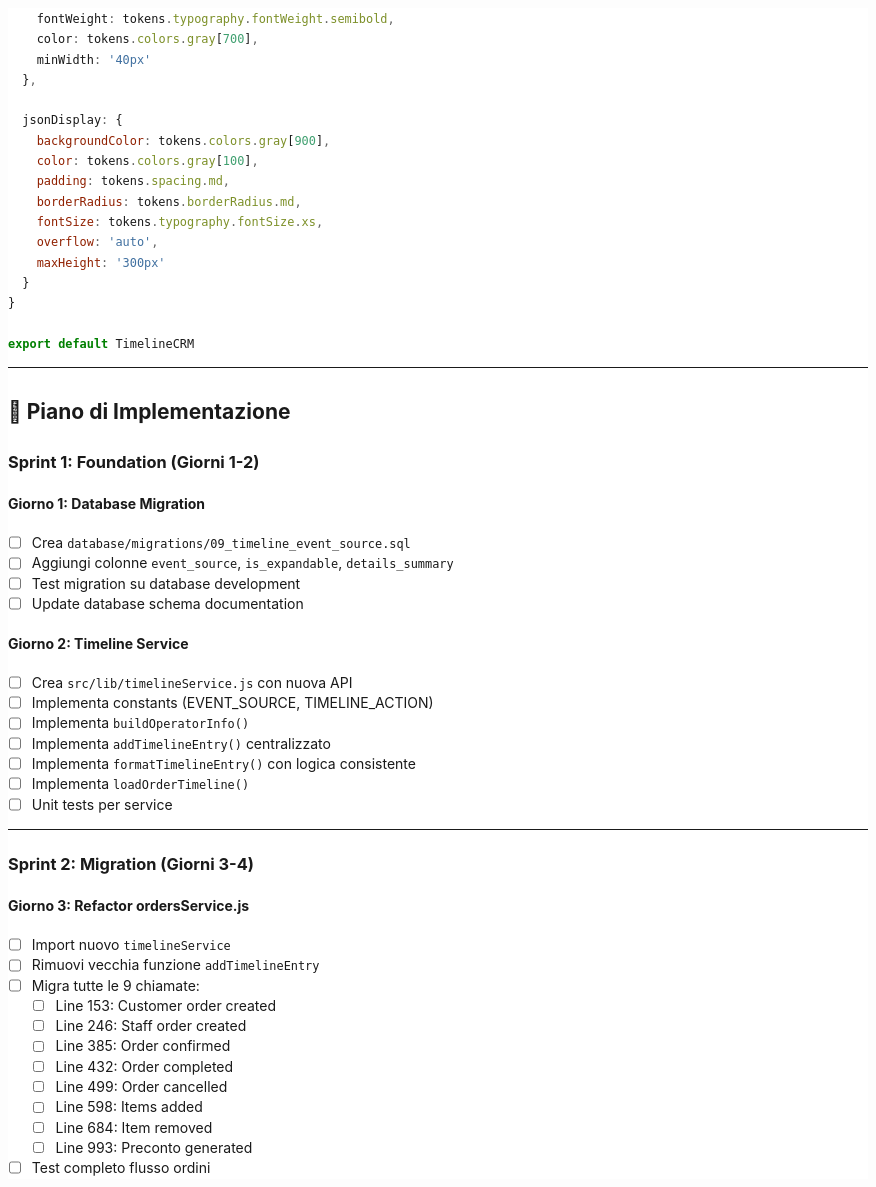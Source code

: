 ```javascript
    fontWeight: tokens.typography.fontWeight.semibold,
    color: tokens.colors.gray[700],
    minWidth: '40px'
  },

  jsonDisplay: {
    backgroundColor: tokens.colors.gray[900],
    color: tokens.colors.gray[100],
    padding: tokens.spacing.md,
    borderRadius: tokens.borderRadius.md,
    fontSize: tokens.typography.fontSize.xs,
    overflow: 'auto',
    maxHeight: '300px'
  }
}

export default TimelineCRM
```

---

## 📅 Piano di Implementazione

### Sprint 1: Foundation (Giorni 1-2)

#### Giorno 1: Database Migration
- [ ] Crea `database/migrations/09_timeline_event_source.sql`
- [ ] Aggiungi colonne `event_source`, `is_expandable`, `details_summary`
- [ ] Test migration su database development
- [ ] Update database schema documentation

#### Giorno 2: Timeline Service
- [ ] Crea `src/lib/timelineService.js` con nuova API
- [ ] Implementa constants (EVENT_SOURCE, TIMELINE_ACTION)
- [ ] Implementa `buildOperatorInfo()`
- [ ] Implementa `addTimelineEntry()` centralizzato
- [ ] Implementa `formatTimelineEntry()` con logica consistente
- [ ] Implementa `loadOrderTimeline()`
- [ ] Unit tests per service

---

### Sprint 2: Migration (Giorni 3-4)

#### Giorno 3: Refactor ordersService.js
- [ ] Import nuovo `timelineService`
- [ ] Rimuovi vecchia funzione `addTimelineEntry`
- [ ] Migra tutte le 9 chiamate:
  - [ ] Line 153: Customer order created
  - [ ] Line 246: Staff order created
  - [ ] Line 385: Order confirmed
  - [ ] Line 432: Order completed
  - [ ] Line 499: Order cancelled
  - [ ] Line 598: Items added
  - [ ] Line 684: Item removed
  - [ ] Line 993: Preconto generated
- [ ] Test completo flusso ordini

